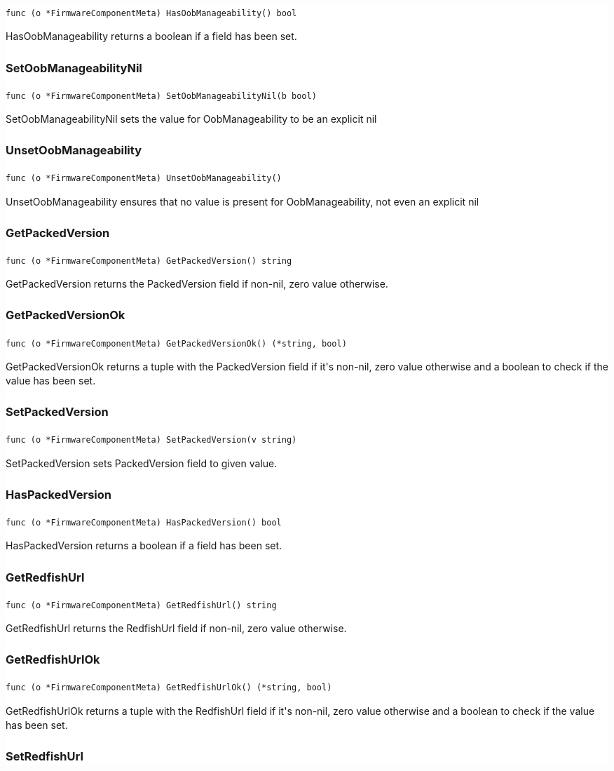 `func (o *FirmwareComponentMeta) HasOobManageability() bool`

HasOobManageability returns a boolean if a field has been set.

### SetOobManageabilityNil

`func (o *FirmwareComponentMeta) SetOobManageabilityNil(b bool)`

 SetOobManageabilityNil sets the value for OobManageability to be an explicit nil

### UnsetOobManageability
`func (o *FirmwareComponentMeta) UnsetOobManageability()`

UnsetOobManageability ensures that no value is present for OobManageability, not even an explicit nil
### GetPackedVersion

`func (o *FirmwareComponentMeta) GetPackedVersion() string`

GetPackedVersion returns the PackedVersion field if non-nil, zero value otherwise.

### GetPackedVersionOk

`func (o *FirmwareComponentMeta) GetPackedVersionOk() (*string, bool)`

GetPackedVersionOk returns a tuple with the PackedVersion field if it's non-nil, zero value otherwise
and a boolean to check if the value has been set.

### SetPackedVersion

`func (o *FirmwareComponentMeta) SetPackedVersion(v string)`

SetPackedVersion sets PackedVersion field to given value.

### HasPackedVersion

`func (o *FirmwareComponentMeta) HasPackedVersion() bool`

HasPackedVersion returns a boolean if a field has been set.

### GetRedfishUrl

`func (o *FirmwareComponentMeta) GetRedfishUrl() string`

GetRedfishUrl returns the RedfishUrl field if non-nil, zero value otherwise.

### GetRedfishUrlOk

`func (o *FirmwareComponentMeta) GetRedfishUrlOk() (*string, bool)`

GetRedfishUrlOk returns a tuple with the RedfishUrl field if it's non-nil, zero value otherwise
and a boolean to check if the value has been set.

### SetRedfishUrl
